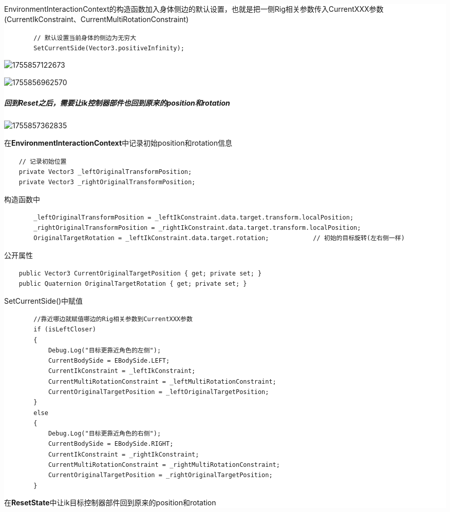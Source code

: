 
EnvironmentInteractionContext的构造函数加入身体侧边的默认设置，也就是把一侧Rig相关参数传入CurrentXXX参数(CurrentIkConstraint、CurrentMultiRotationConstraint)

            // 默认设置当前身体的侧边为无穷大
            SetCurrentSide(Vector3.positiveInfinity);
    

![1755857122673](https://img2024.cnblogs.com/blog/3614909/202508/3614909-20250822234431325-1263296397.png)

![1755856962570](https://img2024.cnblogs.com/blog/3614909/202508/3614909-20250822234443296-697202183.gif)

##### 回到Reset之后，需要让ik控制器部件也回到原来的position和rotation

![1755857362835](https://img2024.cnblogs.com/blog/3614909/202508/3614909-20250822234446752-1388741745.png)

在**EnvironmentInteractionContext**中记录初始position和rotation信息

        // 记录初始位置
        private Vector3 _leftOriginalTransformPosition;
        private Vector3 _rightOriginalTransformPosition;
    

构造函数中

            _leftOriginalTransformPosition = _leftIkConstraint.data.target.transform.localPosition;
            _rightOriginalTransformPosition = _rightIkConstraint.data.target.transform.localPosition;
            OriginalTargetRotation = _leftIkConstraint.data.target.rotation;            // 初始的目标旋转(左右侧一样)
    

公开属性

        public Vector3 CurrentOriginalTargetPosition { get; private set; }
        public Quaternion OriginalTargetRotation { get; private set; }
    

SetCurrentSide()中赋值

            //靠近哪边就赋值哪边的Rig相关参数到CurrentXXX参数
            if (isLeftCloser)
            {
                Debug.Log("目标更靠近角色的左侧");
                CurrentBodySide = EBodySide.LEFT;
                CurrentIkConstraint = _leftIkConstraint;
                CurrentMultiRotationConstraint = _leftMultiRotationConstraint;
                CurrentOriginalTargetPosition = _leftOriginalTargetPosition;
            }
            else
            {
                Debug.Log("目标更靠近角色的右侧");
                CurrentBodySide = EBodySide.RIGHT;
                CurrentIkConstraint = _rightIkConstraint;
                CurrentMultiRotationConstraint = _rightMultiRotationConstraint;
                CurrentOriginalTargetPosition = _rightOriginalTargetPosition;
            }
    

在**ResetState**中让ik目标控制器部件回到原来的position和rotation
